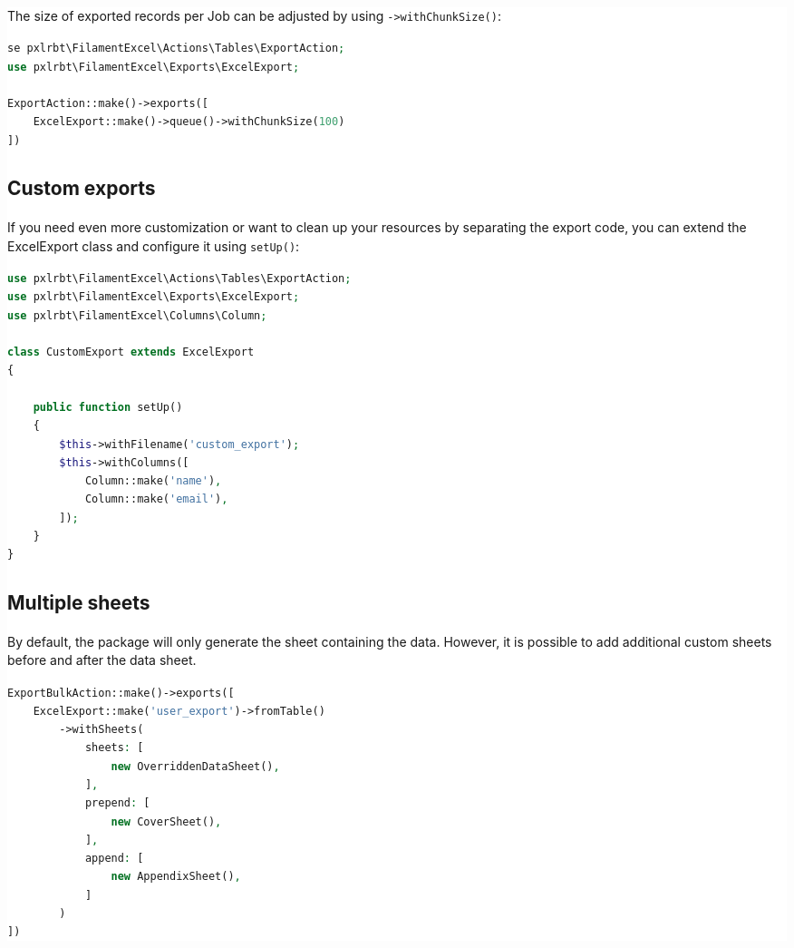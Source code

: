 The size of exported records per Job can be adjusted by using `->withChunkSize()`:

```php
se pxlrbt\FilamentExcel\Actions\Tables\ExportAction;
use pxlrbt\FilamentExcel\Exports\ExcelExport;

ExportAction::make()->exports([
    ExcelExport::make()->queue()->withChunkSize(100)
])
```


## Custom exports

If you need even more customization or want to clean up your resources by separating the export code, you can extend the ExcelExport class and configure it using `setUp()`:

```php
use pxlrbt\FilamentExcel\Actions\Tables\ExportAction;
use pxlrbt\FilamentExcel\Exports\ExcelExport;
use pxlrbt\FilamentExcel\Columns\Column;

class CustomExport extends ExcelExport
{
    
    public function setUp()
    {
        $this->withFilename('custom_export');
        $this->withColumns([
            Column::make('name'),
            Column::make('email'),
        ]);
    }
}
```

## Multiple sheets

By default, the package will only generate the sheet containing the data. However, it is possible to add additional custom sheets before and after the data sheet. 

```php
ExportBulkAction::make()->exports([
    ExcelExport::make('user_export')->fromTable()
        ->withSheets(
            sheets: [
                new OverriddenDataSheet(),
            ],
            prepend: [
                new CoverSheet(),
            ],
            append: [
                new AppendixSheet(),
            ]
        )
])
```
